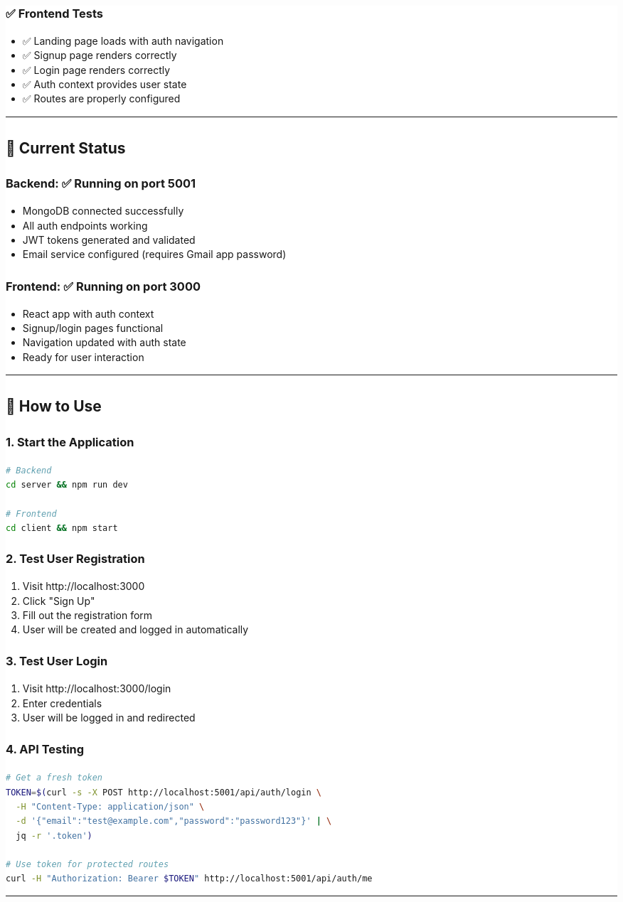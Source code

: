 ### ✅ **Frontend Tests**
- ✅ Landing page loads with auth navigation
- ✅ Signup page renders correctly
- ✅ Login page renders correctly
- ✅ Auth context provides user state
- ✅ Routes are properly configured

---

## 🔧 **Current Status**

### **Backend**: ✅ Running on port 5001
- MongoDB connected successfully
- All auth endpoints working
- JWT tokens generated and validated
- Email service configured (requires Gmail app password)

### **Frontend**: ✅ Running on port 3000
- React app with auth context
- Signup/login pages functional
- Navigation updated with auth state
- Ready for user interaction

---

## 🚀 **How to Use**

### **1. Start the Application**
```bash
# Backend
cd server && npm run dev

# Frontend  
cd client && npm start
```

### **2. Test User Registration**
1. Visit http://localhost:3000
2. Click "Sign Up" 
3. Fill out the registration form
4. User will be created and logged in automatically

### **3. Test User Login**
1. Visit http://localhost:3000/login
2. Enter credentials
3. User will be logged in and redirected

### **4. API Testing**
```bash
# Get a fresh token
TOKEN=$(curl -s -X POST http://localhost:5001/api/auth/login \
  -H "Content-Type: application/json" \
  -d '{"email":"test@example.com","password":"password123"}' | \
  jq -r '.token')

# Use token for protected routes
curl -H "Authorization: Bearer $TOKEN" http://localhost:5001/api/auth/me
```

---